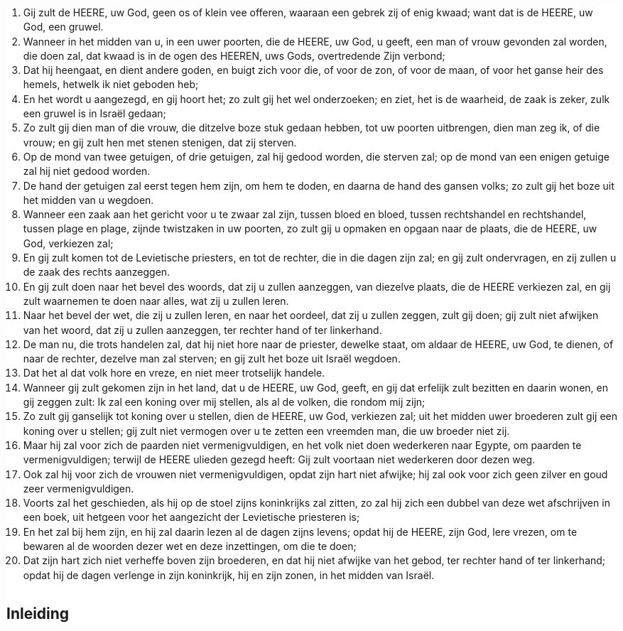 1. Gij zult de HEERE, uw God, geen os of klein vee offeren, waaraan een gebrek zij of enig kwaad; want dat is de HEERE, uw God, een gruwel. 
2. Wanneer in het midden van u, in een uwer poorten, die de HEERE, uw God, u geeft, een man of vrouw gevonden zal worden, die doen zal, dat kwaad is in de ogen des HEEREN, uws Gods, overtredende Zijn verbond; 
3. Dat hij heengaat, en dient andere goden, en buigt zich voor die, of voor de zon, of voor de maan, of voor het ganse heir des hemels, hetwelk ik niet geboden heb; 
4. En het wordt u aangezegd, en gij hoort het; zo zult gij het wel onderzoeken; en ziet, het is de waarheid, de zaak is zeker, zulk een gruwel is in Israël gedaan; 
5. Zo zult gij dien man of die vrouw, die ditzelve boze stuk gedaan hebben, tot uw poorten uitbrengen, dien man zeg ik, of die vrouw; en gij zult hen met stenen stenigen, dat zij sterven. 
6. Op de mond van twee getuigen, of drie getuigen, zal hij gedood worden, die sterven zal; op de mond van een enigen getuige zal hij niet gedood worden. 
7. De hand der getuigen zal eerst tegen hem zijn, om hem te doden, en daarna de hand des gansen volks; zo zult gij het boze uit het midden van u wegdoen. 
8. Wanneer een zaak aan het gericht voor u te zwaar zal zijn, tussen bloed en bloed, tussen rechtshandel en rechtshandel, tussen plage en plage, zijnde twistzaken in uw poorten, zo zult gij u opmaken en opgaan naar de plaats, die de HEERE, uw God, verkiezen zal; 
9. En gij zult komen tot de Levietische priesters, en tot de rechter, die in die dagen zijn zal; en gij zult ondervragen, en zij zullen u de zaak des rechts aanzeggen. 
10. En gij zult doen naar het bevel des woords, dat zij u zullen aanzeggen, van diezelve plaats, die de HEERE verkiezen zal, en gij zult waarnemen te doen naar alles, wat zij u zullen leren. 
11. Naar het bevel der wet, die zij u zullen leren, en naar het oordeel, dat zij u zullen zeggen, zult gij doen; gij zult niet afwijken van het woord, dat zij u zullen aanzeggen, ter rechter hand of ter linkerhand. 
12. De man nu, die trots handelen zal, dat hij niet hore naar de priester, dewelke staat, om aldaar de HEERE, uw God, te dienen, of naar de rechter, dezelve man zal sterven; en gij zult het boze uit Israël wegdoen. 
13. Dat het al dat volk hore en vreze, en niet meer trotselijk handele. 
14. Wanneer gij zult gekomen zijn in het land, dat u de HEERE, uw God, geeft, en gij dat erfelijk zult bezitten en daarin wonen, en gij zeggen zult: Ik zal een koning over mij stellen, als al de volken, die rondom mij zijn; 
15. Zo zult gij ganselijk tot koning over u stellen, dien de HEERE, uw God, verkiezen zal; uit het midden uwer broederen zult gij een koning over u stellen; gij zult niet vermogen over u te zetten een vreemden man, die uw broeder niet zij. 
16. Maar hij zal voor zich de paarden niet vermenigvuldigen, en het volk niet doen wederkeren naar Egypte, om paarden te vermenigvuldigen; terwijl de HEERE ulieden gezegd heeft: Gij zult voortaan niet wederkeren door dezen weg. 
17. Ook zal hij voor zich de vrouwen niet vermenigvuldigen, opdat zijn hart niet afwijke; hij zal ook voor zich geen zilver en goud zeer vermenigvuldigen. 
18. Voorts zal het geschieden, als hij op de stoel zijns koninkrijks zal zitten, zo zal hij zich een dubbel van deze wet afschrijven in een boek, uit hetgeen voor het aangezicht der Levietische priesteren is; 
19. En het zal bij hem zijn, en hij zal daarin lezen al de dagen zijns levens; opdat hij de HEERE, zijn God, lere vrezen, om te bewaren al de woorden dezer wet en deze inzettingen, om die te doen; 
20. Dat zijn hart zich niet verheffe boven zijn broederen, en dat hij niet afwijke van het gebod, ter rechter hand of ter linkerhand; opdat hij de dagen verlenge in zijn koninkrijk, hij en zijn zonen, in het midden van Israël. 

## Inleiding
